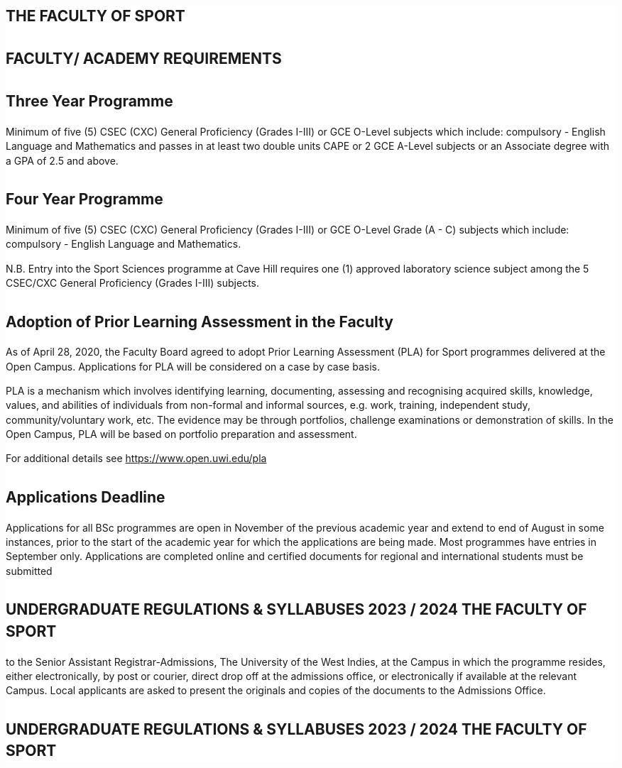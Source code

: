 ## THE FACULTY OF SPORT

## FACULTY/ ACADEMY REQUIREMENTS

## Three Year Programme

Minimum of five (5) CSEC (CXC) General Proficiency (Grades I-III) or GCE O-Level subjects which include: compulsory - English Language and Mathematics and passes in at least two double units CAPE or 2 GCE A-Level subjects or an Associate degree with a GPA of 2.5 and above.

## Four Year Programme

Minimum of five (5) CSEC (CXC) General Proficiency (Grades I-III) or GCE O-Level Grade (A - C) subjects which include: compulsory - English Language and Mathematics.

N.B. Entry into the Sport Sciences programme at Cave Hill requires one (1) approved laboratory science subject among the 5 CSEC/CXC General Proficiency (Grades I-III) subjects.

## Adoption of Prior Learning Assessment in the Faculty

As of April 28, 2020, the Faculty Board agreed to adopt Prior Learning Assessment  (PLA)  for  Sport  programmes  delivered  at  the  Open Campus.  Applications for PLA will be considered on a case by case basis.

PLA is a mechanism which involves identifying learning, documenting, assessing  and  recognising  acquired  skills,  knowledge,  values,  and abilities  of  individuals  from  non-formal  and  informal  sources,  e.g. work, training, independent study, community/voluntary work, etc. The evidence may be through portfolios, challenge examinations or demonstration of skills. In the Open Campus, PLA will be based on portfolio preparation and assessment.

For additional details see https://www.open.uwi.edu/pla

## Applications Deadline

Applications  for  all  BSc  programmes  are  open  in  November  of  the previous  academic  year  and  extend  to  end  of  August  in  some instances,  prior  to  the  start  of  the  academic  year  for  which  the applications  are  being  made.  Most  programmes  have  entries  in September  only.  Applications  are  completed  online  and  certified documents for regional and international students must be submitted

## UNDERGRADUATE REGULATIONS &amp; SYLLABUSES 2023 / 2024 THE FACULTY OF SPORT

to  the  Senior  Assistant  Registrar-Admissions,  The  University  of  the West Indies, at the Campus in which the programme resides, either electronically, by post or courier, direct drop off at the admissions office,  or  electronically  if  available  at  the  relevant  Campus.  Local applicants  are  asked  to  present  the  originals  and  copies  of  the documents to the Admissions Office.

## UNDERGRADUATE REGULATIONS &amp; SYLLABUSES 2023 / 2024 THE FACULTY OF SPORT
